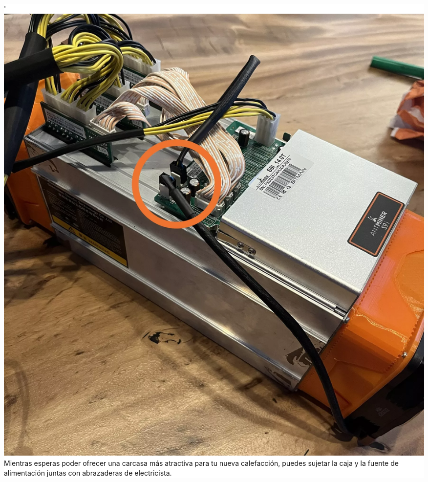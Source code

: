 '![image](assets/hardware/27.webp)
Mientras esperas poder ofrecer una carcasa más atractiva para tu nueva calefacción, puedes sujetar la caja y la fuente de alimentación juntas con abrazaderas de electricista.
